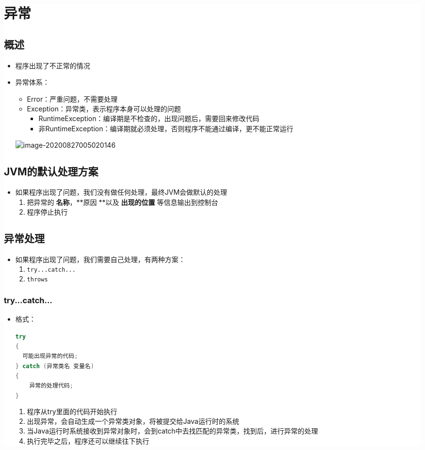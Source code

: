 

# 异常

## 概述

- 程序出现了不正常的情况

- 异常体系：

  - Error：严重问题，不需要处理
  - Exception：异常类，表示程序本身可以处理的问题
    - RuntimeException：编译期是不检查的，出现问题后，需要回来修改代码
    - 非RuntimeException：编译期就必须处理，否则程序不能通过编译，更不能正常运行

  ![image-20200827005020146](https://i.loli.net/2020/08/27/kJKjlCXFuO13aBp.png)



## JVM的默认处理方案

- 如果程序出现了问题，我们没有做任何处理，最终JVM会做默认的处理
  1. 把异常的 **名称**，**原因 **以及 **出现的位置** 等信息输出到控制台
  2. 程序停止执行



## 异常处理

- 如果程序出现了问题，我们需要自己处理，有两种方案：
  1. `try...catch...`
  2. `throws`



### try...catch...

- 格式：

  ```java
  try
  {
  	可能出现异常的代码;
  } catch (异常类名 变量名)
  {
      异常的处理代码;
  }
  ```

  1. 程序从try里面的代码开始执行
  2. 出现异常，会自动生成一个异常类对象，将被提交给Java运行时的系统
  3. 当Java运行时系统接收到异常对象时，会到catch中去找匹配的异常类，找到后，进行异常的处理
  4. 执行完毕之后，程序还可以继续往下执行


